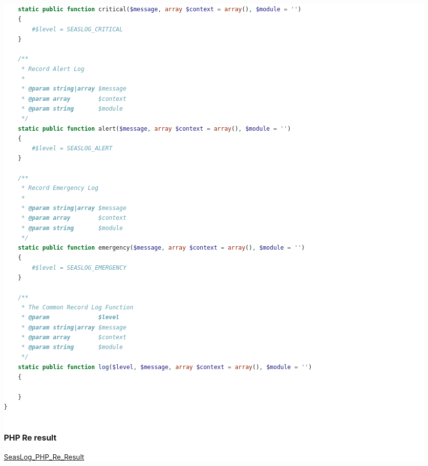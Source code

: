 ```php
    static public function critical($message, array $context = array(), $module = '')
    {
        #$level = SEASLOG_CRITICAL
    }

    /**
     * Record Alert Log
     *
     * @param string|array $message
     * @param array        $context
     * @param string       $module
     */
    static public function alert($message, array $context = array(), $module = '')
    {
        #$level = SEASLOG_ALERT
    }

    /**
     * Record Emergency Log
     *
     * @param string|array $message
     * @param array        $context
     * @param string       $module
     */
    static public function emergency($message, array $context = array(), $module = '')
    {
        #$level = SEASLOG_EMERGENCY
    }

    /**
     * The Common Record Log Function
     * @param              $level
     * @param string|array $message
     * @param array        $context
     * @param string       $module
     */
    static public function log($level, $message, array $context = array(), $module = '')
    {

    }
}



```



### PHP Re result
[SeasLog_PHP_Re_Result](https://github.com/SeasX/SeasLog/blob/master/Specification/SeasLog_PHP_Re_Result.md)

